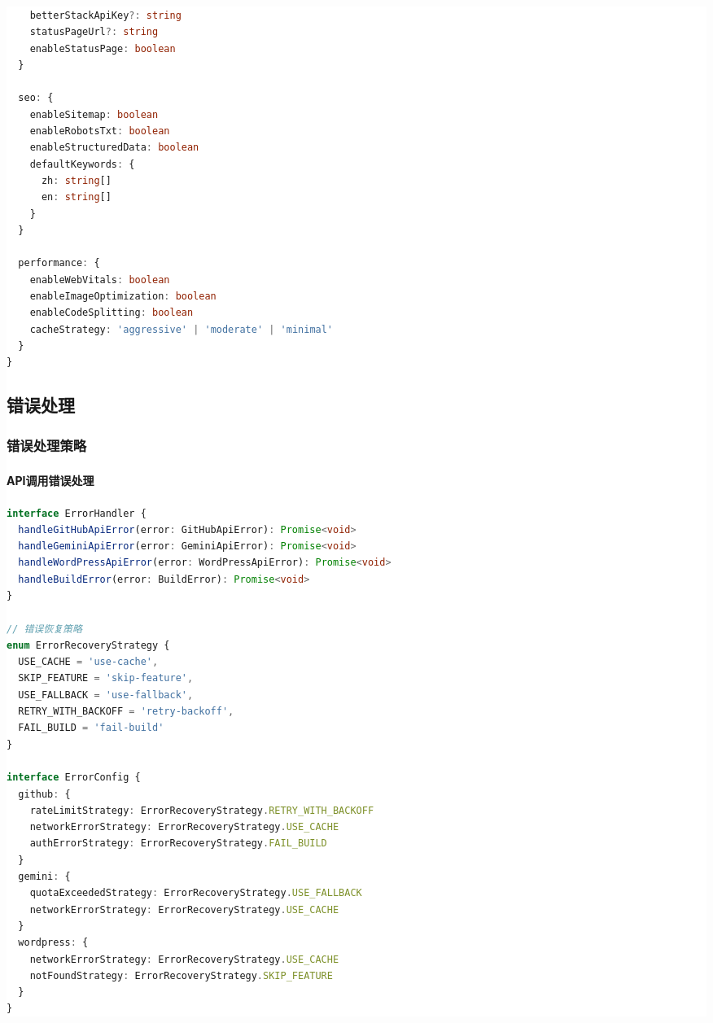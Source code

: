 ```typescript
    betterStackApiKey?: string
    statusPageUrl?: string
    enableStatusPage: boolean
  }
  
  seo: {
    enableSitemap: boolean
    enableRobotsTxt: boolean
    enableStructuredData: boolean
    defaultKeywords: {
      zh: string[]
      en: string[]
    }
  }
  
  performance: {
    enableWebVitals: boolean
    enableImageOptimization: boolean
    enableCodeSplitting: boolean
    cacheStrategy: 'aggressive' | 'moderate' | 'minimal'
  }
}
```

## 错误处理

### 错误处理策略

#### API调用错误处理
```typescript
interface ErrorHandler {
  handleGitHubApiError(error: GitHubApiError): Promise<void>
  handleGeminiApiError(error: GeminiApiError): Promise<void>
  handleWordPressApiError(error: WordPressApiError): Promise<void>
  handleBuildError(error: BuildError): Promise<void>
}

// 错误恢复策略
enum ErrorRecoveryStrategy {
  USE_CACHE = 'use-cache',
  SKIP_FEATURE = 'skip-feature',
  USE_FALLBACK = 'use-fallback',
  RETRY_WITH_BACKOFF = 'retry-backoff',
  FAIL_BUILD = 'fail-build'
}

interface ErrorConfig {
  github: {
    rateLimitStrategy: ErrorRecoveryStrategy.RETRY_WITH_BACKOFF
    networkErrorStrategy: ErrorRecoveryStrategy.USE_CACHE
    authErrorStrategy: ErrorRecoveryStrategy.FAIL_BUILD
  }
  gemini: {
    quotaExceededStrategy: ErrorRecoveryStrategy.USE_FALLBACK
    networkErrorStrategy: ErrorRecoveryStrategy.USE_CACHE
  }
  wordpress: {
    networkErrorStrategy: ErrorRecoveryStrategy.USE_CACHE
    notFoundStrategy: ErrorRecoveryStrategy.SKIP_FEATURE
  }
}
```
